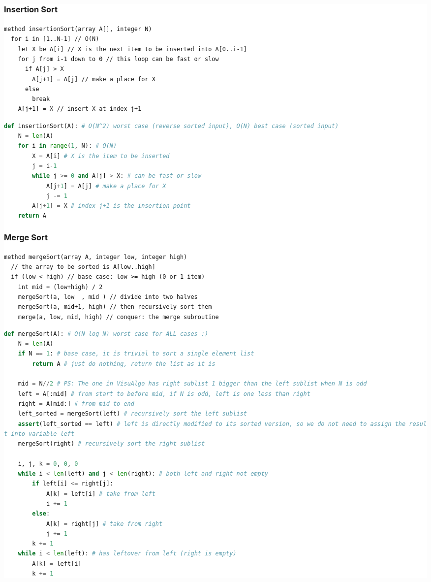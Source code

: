 ### Insertion Sort

```
method insertionSort(array A[], integer N)  
  for i in [1..N-1] // O(N)  
    let X be A[i] // X is the next item to be inserted into A[0..i-1]  
    for j from i-1 down to 0 // this loop can be fast or slow  
      if A[j] > X  
        A[j+1] = A[j] // make a place for X  
      else  
        break  
    A[j+1] = X // insert X at index j+1
```

```python
def insertionSort(A): # O(N^2) worst case (reverse sorted input), O(N) best case (sorted input)
    N = len(A)
    for i in range(1, N): # O(N)
        X = A[i] # X is the item to be inserted
        j = i-1
        while j >= 0 and A[j] > X: # can be fast or slow
            A[j+1] = A[j] # make a place for X
            j -= 1
        A[j+1] = X # index j+1 is the insertion point
    return A
```

### Merge Sort

```
method mergeSort(array A, integer low, integer high)  
  // the array to be sorted is A[low..high]  
  if (low < high) // base case: low >= high (0 or 1 item)  
    int mid = (low+high) / 2	  
    mergeSort(a, low  , mid ) // divide into two halves  
    mergeSort(a, mid+1, high) // then recursively sort them  
    merge(a, low, mid, high) // conquer: the merge subroutine
```

```python
def mergeSort(A): # O(N log N) worst case for ALL cases :)
    N = len(A)
    if N == 1: # base case, it is trivial to sort a single element list
        return A # just do nothing, return the list as it is

    mid = N//2 # PS: The one in VisuAlgo has right sublist 1 bigger than the left sublist when N is odd
    left = A[:mid] # from start to before mid, if N is odd, left is one less than right
    right = A[mid:] # from mid to end
    left_sorted = mergeSort(left) # recursively sort the left sublist
    assert(left_sorted == left) # left is directly modified to its sorted version, so we do not need to assign the result into variable left
    mergeSort(right) # recursively sort the right sublist

    i, j, k = 0, 0, 0
    while i < len(left) and j < len(right): # both left and right not empty
        if left[i] <= right[j]:
            A[k] = left[i] # take from left
            i += 1
        else:
            A[k] = right[j] # take from right
            j += 1
        k += 1
    while i < len(left): # has leftover from left (right is empty)
        A[k] = left[i]
        k += 1
```